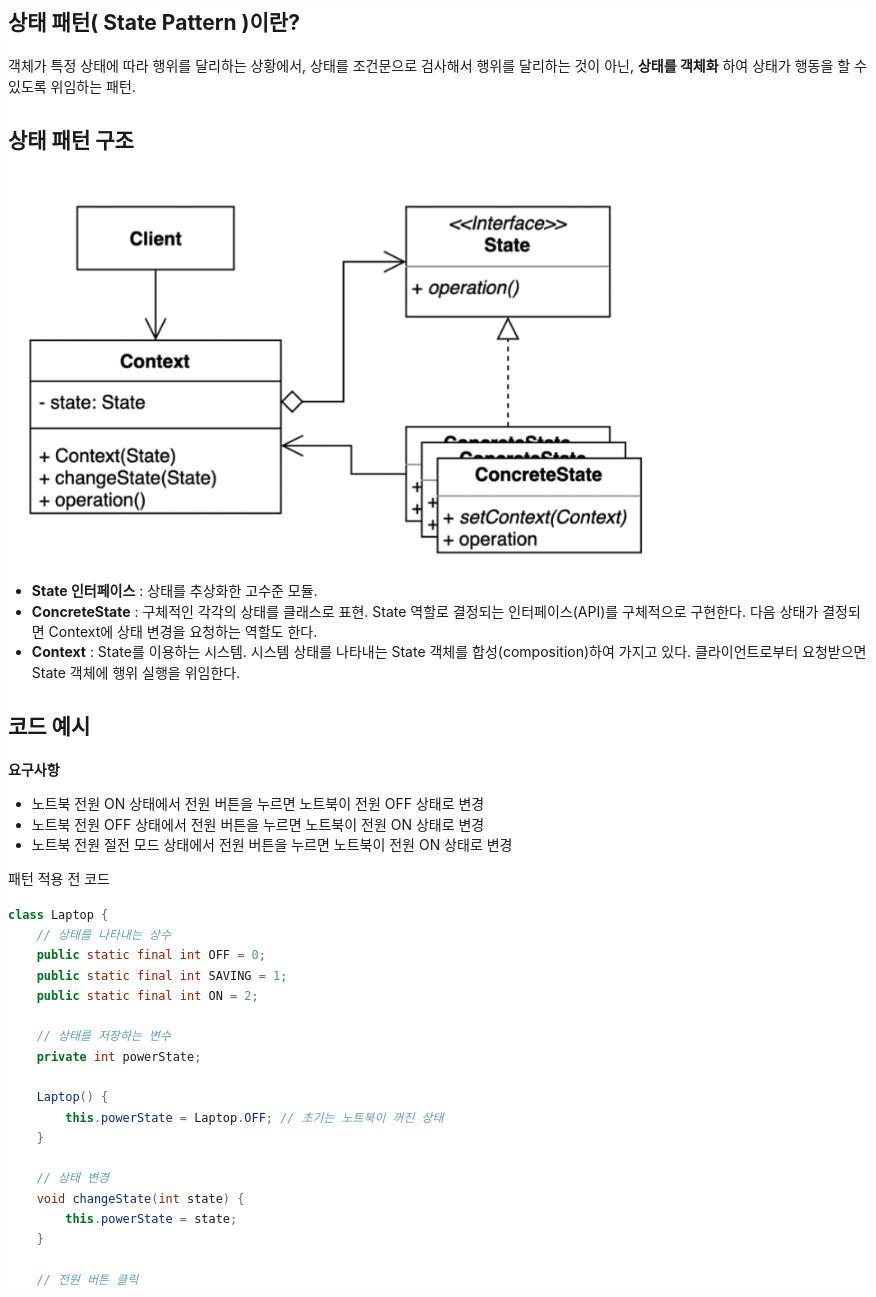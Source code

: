 ## 상태 패턴( State Pattern )이란?

객체가 특정 상태에 따라 행위를 달리하는 상황에서, 상태를 조건문으로 검사해서 행위를 달리하는 것이 아닌, **상태를 객체화** 하여 상태가 행동을 할 수 있도록 위임하는 패턴.

## 상태 패턴 구조

![Alt text](image1.png)

- **State 인터페이스** : 상태를 추상화한 고수준 모듈.
- **ConcreteState** : 구체적인 각각의 상태를 클래스로 표현. State 역할로 결정되는 인터페이스(API)를 구체적으로 구현한다. 다음 상태가 결정되면 Context에 상태 변경을 요청하는 역할도 한다.
- **Context** : State를 이용하는 시스템. 시스템 상태를 나타내는 State 객체를 합성(composition)하여 가지고 있다. 클라이언트로부터 요청받으면 State 객체에 행위 실행을 위임한다.

## 코드 예시

**요구사항**

- 노트북 전원 ON 상태에서 전원 버튼을 누르면 노트북이 전원 OFF 상태로 변경
- 노트북 전원 OFF 상태에서 전원 버튼을 누르면 노트북이 전원 ON 상태로 변경
- 노트북 전원 절전 모드 상태에서 전원 버튼을 누르면 노트북이 전원 ON 상태로 변경

패턴 적용 전 코드

```java
class Laptop {
    // 상태를 나타내는 상수
    public static final int OFF = 0;
    public static final int SAVING = 1;
    public static final int ON = 2;

    // 상태를 저장하는 변수
    private int powerState;

    Laptop() {
        this.powerState = Laptop.OFF; // 초기는 노트북이 꺼진 상태
    }

    // 상태 변경
    void changeState(int state) {
        this.powerState = state;
    }

    // 전원 버튼 클릭
```
